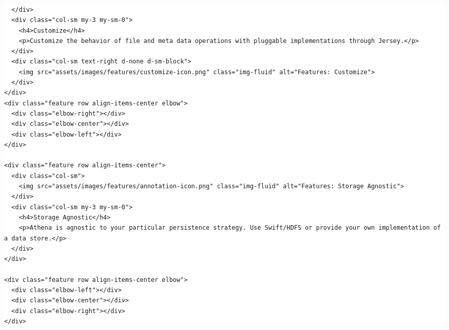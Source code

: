       </div>
      <div class="col-sm my-3 my-sm-0">
        <h4>Customize</h4>
        <p>Customize the behavior of file and meta data operations with pluggable implementations through Jersey.</p>
      </div>
      <div class="col-sm text-right d-none d-sm-block">
        <img src="assets/images/features/customize-icon.png" class="img-fluid" alt="Features: Customize">
      </div>
    </div>
    <div class="feature row align-items-center elbow">
      <div class="elbow-right"></div>
      <div class="elbow-center"></div>
      <div class="elbow-left"></div>
    </div>

    <div class="feature row align-items-center">
      <div class="col-sm">
        <img src="assets/images/features/annotation-icon.png" class="img-fluid" alt="Features: Storage Agnostic">
      </div>
      <div class="col-sm my-3 my-sm-0">
        <h4>Storage Agnostic</h4>
        <p>Athena is agnostic to your particular persistence strategy. Use Swift/HDFS or provide your own implementation of a data store.</p>
      </div>
    </div>

    <div class="feature row align-items-center elbow">
      <div class="elbow-left"></div>
      <div class="elbow-center"></div>
      <div class="elbow-right"></div>
    </div>
